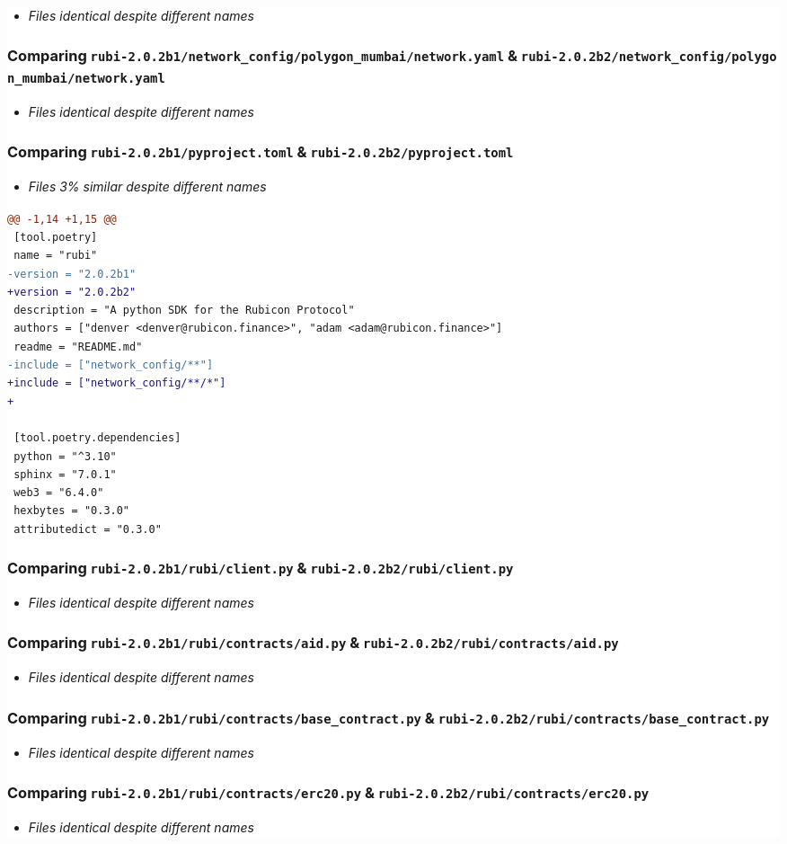  * *Files identical despite different names*

### Comparing `rubi-2.0.2b1/network_config/polygon_mumbai/network.yaml` & `rubi-2.0.2b2/network_config/polygon_mumbai/network.yaml`

 * *Files identical despite different names*

### Comparing `rubi-2.0.2b1/pyproject.toml` & `rubi-2.0.2b2/pyproject.toml`

 * *Files 3% similar despite different names*

```diff
@@ -1,14 +1,15 @@
 [tool.poetry]
 name = "rubi"
-version = "2.0.2b1"
+version = "2.0.2b2"
 description = "A python SDK for the Rubicon Protocol"
 authors = ["denver <denver@rubicon.finance>", "adam <adam@rubicon.finance>"]
 readme = "README.md"
-include = ["network_config/**"]
+include = ["network_config/**/*"]
+
 
 [tool.poetry.dependencies]
 python = "^3.10"
 sphinx = "7.0.1"
 web3 = "6.4.0"
 hexbytes = "0.3.0"
 attributedict = "0.3.0"
```

### Comparing `rubi-2.0.2b1/rubi/client.py` & `rubi-2.0.2b2/rubi/client.py`

 * *Files identical despite different names*

### Comparing `rubi-2.0.2b1/rubi/contracts/aid.py` & `rubi-2.0.2b2/rubi/contracts/aid.py`

 * *Files identical despite different names*

### Comparing `rubi-2.0.2b1/rubi/contracts/base_contract.py` & `rubi-2.0.2b2/rubi/contracts/base_contract.py`

 * *Files identical despite different names*

### Comparing `rubi-2.0.2b1/rubi/contracts/erc20.py` & `rubi-2.0.2b2/rubi/contracts/erc20.py`

 * *Files identical despite different names*
